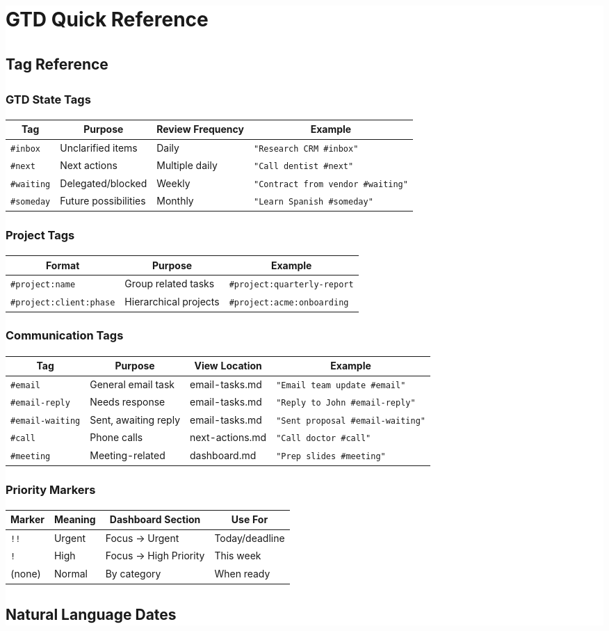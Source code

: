 # GTD Quick Reference

## Tag Reference

### GTD State Tags

| Tag | Purpose | Review Frequency | Example |
|-----|---------|-----------------|---------|
| `#inbox` | Unclarified items | Daily | `"Research CRM #inbox"` |
| `#next` | Next actions | Multiple daily | `"Call dentist #next"` |
| `#waiting` | Delegated/blocked | Weekly | `"Contract from vendor #waiting"` |
| `#someday` | Future possibilities | Monthly | `"Learn Spanish #someday"` |

### Project Tags

| Format | Purpose | Example |
|--------|---------|---------|
| `#project:name` | Group related tasks | `#project:quarterly-report` |
| `#project:client:phase` | Hierarchical projects | `#project:acme:onboarding` |

### Communication Tags

| Tag | Purpose | View Location | Example |
|-----|---------|--------------|---------|
| `#email` | General email task | email-tasks.md | `"Email team update #email"` |
| `#email-reply` | Needs response | email-tasks.md | `"Reply to John #email-reply"` |
| `#email-waiting` | Sent, awaiting reply | email-tasks.md | `"Sent proposal #email-waiting"` |
| `#call` | Phone calls | next-actions.md | `"Call doctor #call"` |
| `#meeting` | Meeting-related | dashboard.md | `"Prep slides #meeting"` |

### Priority Markers

| Marker | Meaning | Dashboard Section | Use For |
|--------|---------|------------------|---------|
| `!!` | Urgent | Focus → Urgent | Today/deadline |
| `!` | High | Focus → High Priority | This week |
| (none) | Normal | By category | When ready |

## Natural Language Dates
